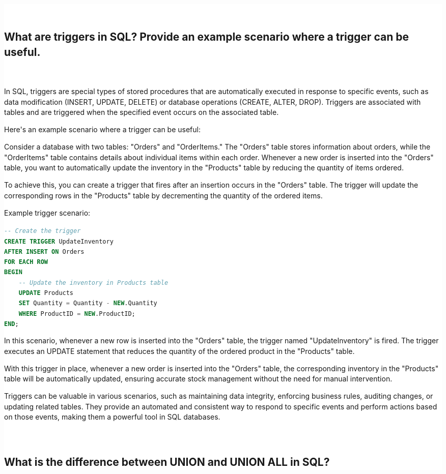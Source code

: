 <br>

## What are triggers in SQL? Provide an example scenario where a trigger can be useful.

<br>

In SQL, triggers are special types of stored procedures that are automatically executed in response to specific events, such as data modification (INSERT, UPDATE, DELETE) or database operations (CREATE, ALTER, DROP). Triggers are associated with tables and are triggered when the specified event occurs on the associated table.

Here's an example scenario where a trigger can be useful:

Consider a database with two tables: "Orders" and "OrderItems." The "Orders" table stores information about orders, while the "OrderItems" table contains details about individual items within each order. Whenever a new order is inserted into the "Orders" table, you want to automatically update the inventory in the "Products" table by reducing the quantity of items ordered.

To achieve this, you can create a trigger that fires after an insertion occurs in the "Orders" table. The trigger will update the corresponding rows in the "Products" table by decrementing the quantity of the ordered items.

Example trigger scenario:

```sql
-- Create the trigger
CREATE TRIGGER UpdateInventory
AFTER INSERT ON Orders
FOR EACH ROW
BEGIN
    -- Update the inventory in Products table
    UPDATE Products
    SET Quantity = Quantity - NEW.Quantity
    WHERE ProductID = NEW.ProductID;
END;
```

In this scenario, whenever a new row is inserted into the "Orders" table, the trigger named "UpdateInventory" is fired. The trigger executes an UPDATE statement that reduces the quantity of the ordered product in the "Products" table.

With this trigger in place, whenever a new order is inserted into the "Orders" table, the corresponding inventory in the "Products" table will be automatically updated, ensuring accurate stock management without the need for manual intervention.

Triggers can be valuable in various scenarios, such as maintaining data integrity, enforcing business rules, auditing changes, or updating related tables. They provide an automated and consistent way to respond to specific events and perform actions based on those events, making them a powerful tool in SQL databases.

<br>

## What is the difference between UNION and UNION ALL in SQL?
